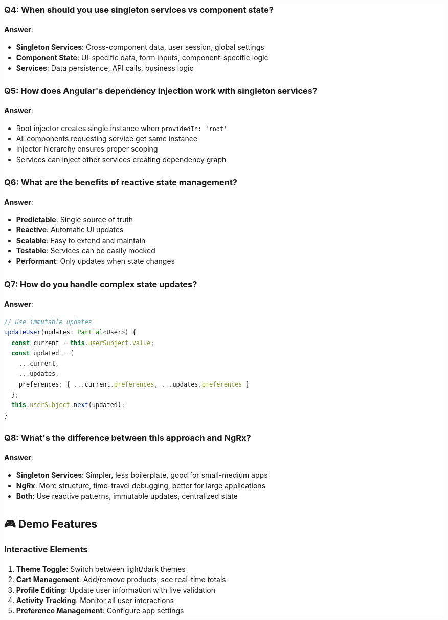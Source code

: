 ### Q4: When should you use singleton services vs component state?
**Answer**:
- **Singleton Services**: Cross-component data, user session, global settings
- **Component State**: UI-specific data, form inputs, component-specific logic
- **Services**: Data persistence, API calls, business logic

### Q5: How does Angular's dependency injection work with singleton services?
**Answer**:
- Root injector creates single instance when `providedIn: 'root'`
- All components requesting service get same instance
- Injector hierarchy ensures proper scoping
- Services can inject other services creating dependency graph

### Q6: What are the benefits of reactive state management?
**Answer**:
- **Predictable**: Single source of truth
- **Reactive**: Automatic UI updates
- **Scalable**: Easy to extend and maintain
- **Testable**: Services can be easily mocked
- **Performant**: Only updates when state changes

### Q7: How do you handle complex state updates?
**Answer**:
```typescript
// Use immutable updates
updateUser(updates: Partial<User>) {
  const current = this.userSubject.value;
  const updated = { 
    ...current, 
    ...updates,
    preferences: { ...current.preferences, ...updates.preferences }
  };
  this.userSubject.next(updated);
}
```

### Q8: What's the difference between this approach and NgRx?
**Answer**:
- **Singleton Services**: Simpler, less boilerplate, good for small-medium apps
- **NgRx**: More structure, time-travel debugging, better for large applications
- **Both**: Use reactive patterns, immutable updates, centralized state

## 🎮 Demo Features

### Interactive Elements
1. **Theme Toggle**: Switch between light/dark themes
2. **Cart Management**: Add/remove products, see real-time totals
3. **Profile Editing**: Update user information with live validation
4. **Activity Tracking**: Monitor all user interactions
5. **Preference Management**: Configure app settings
